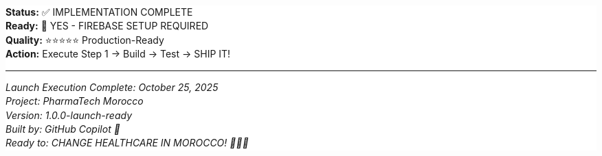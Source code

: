 
**Status:** ✅ IMPLEMENTATION COMPLETE  
**Ready:** 🚀 YES - FIREBASE SETUP REQUIRED  
**Quality:** ⭐⭐⭐⭐⭐ Production-Ready  
**Action:** Execute Step 1 → Build → Test → SHIP IT!

---

*Launch Execution Complete: October 25, 2025*  
*Project: PharmaTech Morocco*  
*Version: 1.0.0-launch-ready*  
*Built by: GitHub Copilot 🤖*  
*Ready to: CHANGE HEALTHCARE IN MOROCCO! 💊🇲🇦*

